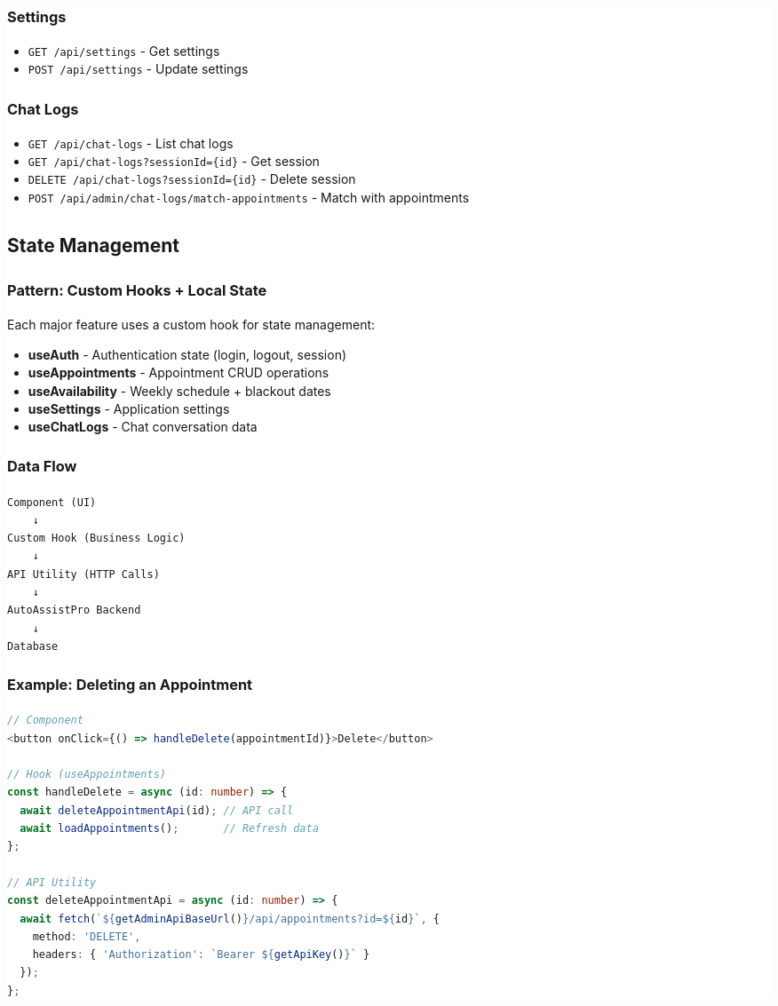 ### Settings
- `GET /api/settings` - Get settings
- `POST /api/settings` - Update settings

### Chat Logs
- `GET /api/chat-logs` - List chat logs
- `GET /api/chat-logs?sessionId={id}` - Get session
- `DELETE /api/chat-logs?sessionId={id}` - Delete session
- `POST /api/admin/chat-logs/match-appointments` - Match with appointments

## State Management

### Pattern: Custom Hooks + Local State

Each major feature uses a custom hook for state management:

- **useAuth** - Authentication state (login, logout, session)
- **useAppointments** - Appointment CRUD operations
- **useAvailability** - Weekly schedule + blackout dates
- **useSettings** - Application settings
- **useChatLogs** - Chat conversation data

### Data Flow

```
Component (UI)
    ↓
Custom Hook (Business Logic)
    ↓
API Utility (HTTP Calls)
    ↓
AutoAssistPro Backend
    ↓
Database
```

### Example: Deleting an Appointment

```typescript
// Component
<button onClick={() => handleDelete(appointmentId)}>Delete</button>

// Hook (useAppointments)
const handleDelete = async (id: number) => {
  await deleteAppointmentApi(id); // API call
  await loadAppointments();       // Refresh data
};

// API Utility
const deleteAppointmentApi = async (id: number) => {
  await fetch(`${getAdminApiBaseUrl()}/api/appointments?id=${id}`, {
    method: 'DELETE',
    headers: { 'Authorization': `Bearer ${getApiKey()}` }
  });
};
```
